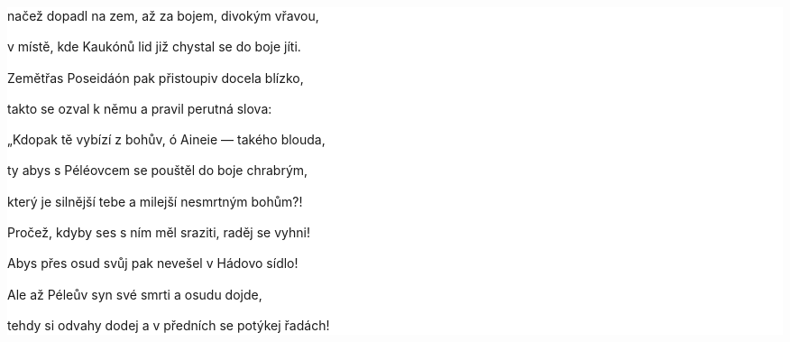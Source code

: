 načež dopadl na zem, až za bojem, divokým vřavou,

</section>

<section>

v místě, kde Kaukónů lid již chystal se do boje jíti.

</section>

<section>

Zemětřas Poseidáón pak přistoupiv docela blízko,

</section>

<section>

takto se ozval k němu a pravil perutná slova:

</section>

<section>

„Kdopak tě vybízí z bohův, ó Aineie — takého blouda,

</section>

<section>

ty abys s Péléovcem se pouštěl do boje chrabrým,

</section>

<section>

který je silnější tebe a milejší nesmrtným bohům?!

</section>

<section>

Pročež, kdyby ses s ním měl sraziti, raděj se vyhni!

</section>

<section>

Abys přes osud svůj pak nevešel v Hádovo sídlo!

</section>

<section>

Ale až Péleův syn své smrti a osudu dojde,

</section>

<section>

tehdy si odvahy dodej a v předních se potýkej řadách!

</section>

<section>
